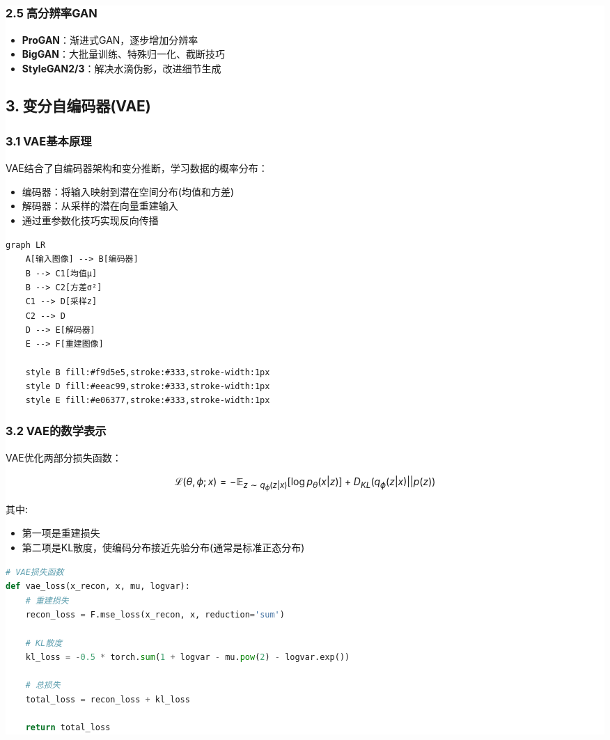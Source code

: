 ### 2.5 高分辨率GAN

- **ProGAN**：渐进式GAN，逐步增加分辨率
- **BigGAN**：大批量训练、特殊归一化、截断技巧
- **StyleGAN2/3**：解决水滴伪影，改进细节生成

## 3. 变分自编码器(VAE)

### 3.1 VAE基本原理

VAE结合了自编码器架构和变分推断，学习数据的概率分布：
- 编码器：将输入映射到潜在空间分布(均值和方差)
- 解码器：从采样的潜在向量重建输入
- 通过重参数化技巧实现反向传播

```mermaid
graph LR
    A[输入图像] --> B[编码器]
    B --> C1[均值μ]
    B --> C2[方差σ²]
    C1 --> D[采样z]
    C2 --> D
    D --> E[解码器]
    E --> F[重建图像]
    
    style B fill:#f9d5e5,stroke:#333,stroke-width:1px
    style D fill:#eeac99,stroke:#333,stroke-width:1px
    style E fill:#e06377,stroke:#333,stroke-width:1px
```

### 3.2 VAE的数学表示

VAE优化两部分损失函数：

$$\mathcal{L}(\theta, \phi; x) = -\mathbb{E}_{z \sim q_{\phi}(z|x)}[\log p_{\theta}(x|z)] + D_{KL}(q_{\phi}(z|x) || p(z))$$

其中:
- 第一项是重建损失
- 第二项是KL散度，使编码分布接近先验分布(通常是标准正态分布)

```python
# VAE损失函数
def vae_loss(x_recon, x, mu, logvar):
    # 重建损失
    recon_loss = F.mse_loss(x_recon, x, reduction='sum')
    
    # KL散度
    kl_loss = -0.5 * torch.sum(1 + logvar - mu.pow(2) - logvar.exp())
    
    # 总损失
    total_loss = recon_loss + kl_loss
    
    return total_loss
```
